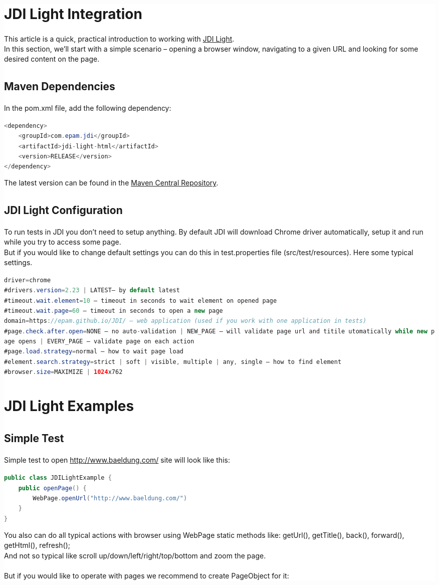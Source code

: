 # JDI Light Integration
This article is a quick, practical introduction to working with [JDI Light](https://github.com/jdi-testing/jdi-light).<br/>
In this section, we’ll start with a simple scenario – opening a browser window, navigating to a given URL and looking for some desired content on the page.<br/>
## Maven Dependencies
In the pom.xml file, add the following dependency:

```java 
<dependency>
    <groupId>com.epam.jdi</groupId>
    <artifactId>jdi-light-html</artifactId>
    <version>RELEASE</version>
</dependency>
```
The latest version can be found in the [Maven Central Repository](https://search.maven.org/classic/#search%7Cga%7C1%7Cjdi-light).
## JDI Light Configuration
To run tests in JDI you don’t need to setup anything. By default JDI will download Chrome driver automatically, setup it and run while you try to access some page.<br/>
But if you would like to change default settings you can do this in test.properties file (src/test/resources). Here some typical settings.<br/>

```java
driver=chrome
#drivers.version=2.23 | LATEST– by default latest
#timeout.wait.element=10 – timeout in seconds to wait element on opened page
#timeout.wait.page=60 – timeout in seconds to open a new page
domain=https://epam.github.io/JDI/ – web application (used if you work with one application in tests)
#page.check.after.open=NONE – no auto-validation | NEW_PAGE – will validate page url and titile utomatically while new page opens | EVERY_PAGE – validate page on each action
#page.load.strategy=normal – how to wait page load
#element.search.strategy=strict | soft | visible, multiple | any, single – how to find element
#browser.size=MAXIMIZE | 1024x762
```
# JDI Light Examples
## Simple Test
Simple test to open http://www.baeldung.com/ site will look like this: 

```java
public class JDILightExample { 
    public openPage() {
        WebPage.openUrl("http://www.baeldung.com/")
    }
}
```
You also can do all typical actions with browser using WebPage static methods like: getUrl(), getTitle(), back(), forward(), getHtml(), refresh();<br/>
And not so typical like scroll up/down/left/right/top/bottom and zoom the page.<br/>
<br/>
But if you would like to operate with pages we recommend to create PageObject for it:<br/>
